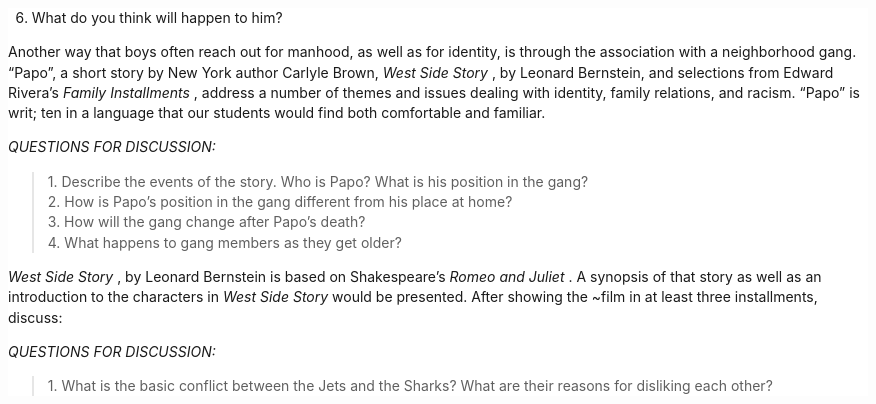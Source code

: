 6. What do you think will happen to him?
</dt>
</dt>
</dt>
</dt>
</dt>
</dt>
</dl>
</blockquote>
Another way that boys often reach out for manhood, as well as for identity, is through the association with a neighborhood gang. “Papo”, a short story by New York author Carlyle Brown,
<i>
West Side Story
</i>
, by Leonard Bernstein, and selections from Edward Rivera’s
<i>
Family Installments
</i>
, address a number of themes and issues dealing with identity, family relations, and racism. “Papo” is writ; ten in a language that our students would find both comfortable and familiar.
<p>
<i>
QUESTIONS FOR DISCUSSION:
</i>
</p>
<blockquote>
<dl>
<dt>
1. Describe the events of the story. Who is Papo? What is his position in the gang?
<dt>
2. How is Papo’s position in the gang different from his place at home?
<dt>
3. How will the gang change after Papo’s death?
<dt>
4. What happens to gang members as they get older?
</dt>
</dt>
</dt>
</dt>
</dl>
</blockquote>
<i>
West Side Story
</i>
, by Leonard Bernstein is based on Shakespeare’s
<i>
Romeo and Juliet
</i>
. A synopsis of that story as well as an introduction to the characters in
<i>
West Side Story
</i>
would be presented. After showing the ~film in at least three installments, discuss:
<p>
<i>
QUESTIONS FOR DISCUSSION:
</i>
</p>
<blockquote>
<dl>
<dt>
1. What is the basic conflict between the Jets and the Sharks? What are their reasons for disliking each other?
<dt>